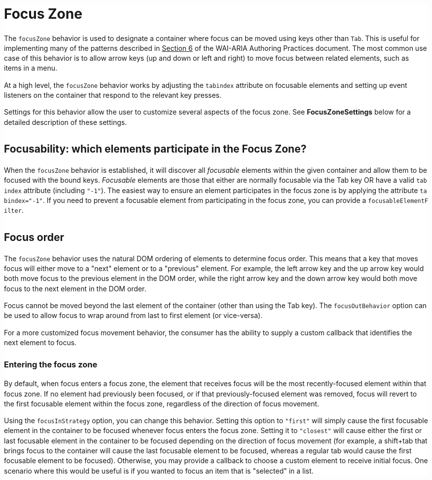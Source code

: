 # Focus Zone

The `focusZone` behavior is used to designate a container where focus can be moved using keys other than `Tab`. This is useful for implementing many of the patterns described in [Section 6](https://www.w3.org/TR/wai-aria-practices-1.1/#keyboard) of the WAI-ARIA Authoring Practices document. The most common use case of this behavior is to allow arrow keys (up and down or left and right) to move focus between related elements, such as items in a menu.

At a high level, the `focusZone` behavior works by adjusting the `tabindex` attribute on focusable elements and setting up event listeners on the container that respond to the relevant key presses.

Settings for this behavior allow the user to customize several aspects of the focus zone. See **FocusZoneSettings** below for a detailed description of these settings.

## Focusability: which elements participate in the Focus Zone?

When the `focusZone` behavior is established, it will discover all _focusable_ elements within the given container and allow them to be focused with the bound keys. _Focusable_ elements are those that either are normally focusable via the Tab key OR have a valid `tabindex` attribute (including `"-1"`). The easiest way to ensure an element participates in the focus zone is by applying the attribute `tabindex="-1"`. If you need to prevent a focusable element from participating in the focus zone, you can provide a `focusableElementFilter`.

## Focus order

The `focusZone` behavior uses the natural DOM ordering of elements to determine focus order. This means that a key that moves focus will either move to a "next" element or to a "previous" element. For example, the left arrow key and the up arrow key would both move focus to the previous element in the DOM order, while the right arrow key and the down arrow key would both move focus to the next element in the DOM order.

Focus cannot be moved beyond the last element of the container (other than using the Tab key). The `focusOutBehavior` option can be used to allow focus to wrap around from last to first element (or vice-versa).

For a more customized focus movement behavior, the consumer has the ability to supply a custom callback that identifies the next element to focus.

### Entering the focus zone

By default, when focus enters a focus zone, the element that receives focus will be the most recently-focused element within that focus zone. If no element had previously been focused, or if that previously-focused element was removed, focus will revert to the first focusable element within the focus zone, regardless of the direction of focus movement.

Using the `focusInStrategy` option, you can change this behavior. Setting this option to `"first"` will simply cause the first focusable element in the container to be focused whenever focus enters the focus zone. Setting it to `"closest"` will cause either the first or last focusable element in the container to be focused depending on the direction of focus movement (for example, a shift+tab that brings focus to the container will cause the last focusable element to be focused, whereas a regular tab would cause the first focusable element to be focused). Otherwise, you may provide a callback to choose a custom element to receive initial focus. One scenario where this would be useful is if you wanted to focus an item that is "selected" in a list.
